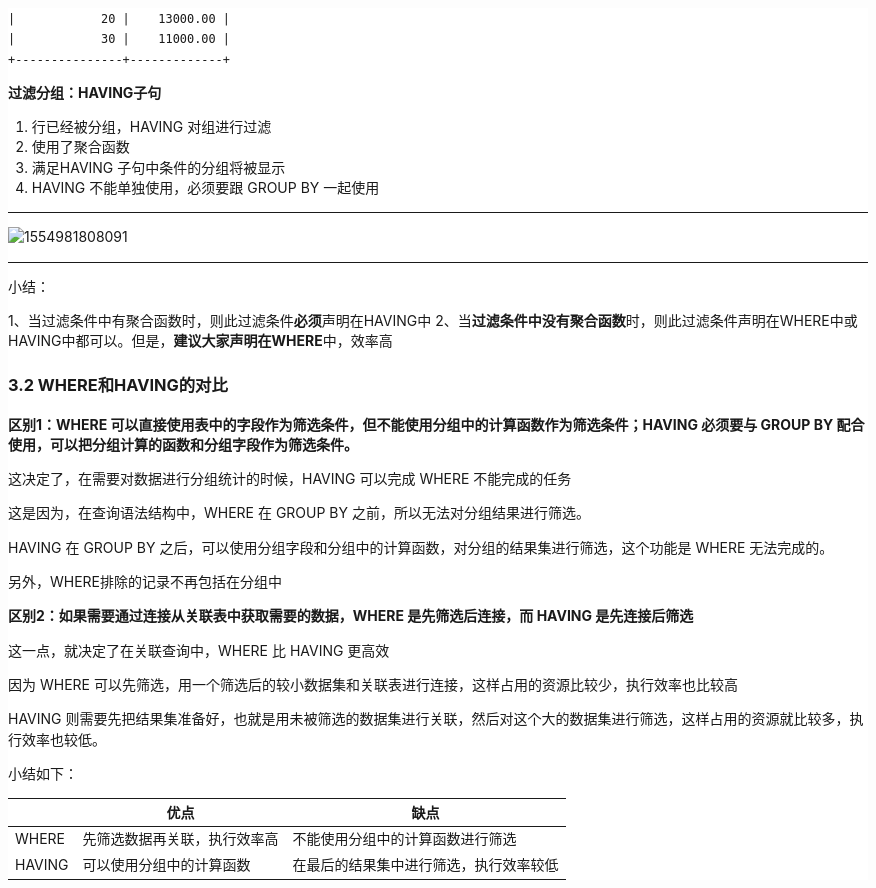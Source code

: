 ~~~mysql
|            20 |    13000.00 |
|            30 |    11000.00 |
+---------------+-------------+

~~~



**过滤分组：HAVING子句**

1. 行已经被分组，HAVING 对组进行过滤
2. 使用了聚合函数
3. 满足HAVING 子句中条件的分组将被显示
4. HAVING 不能单独使用，必须要跟 GROUP BY 一起使用

----

![1554981808091](https://cdn.jsdelivr.net/gh/fgcy-333/gitnote-images/1554981808091.png)

---





小结：

1、当过滤条件中有聚合函数时，则此过滤条件**必须**声明在HAVING中
2、当**过滤条件中没有聚合函数**时，则此过滤条件声明在WHERE中或HAVING中都可以。但是，**建议大家声明在WHERE**中，效率高





### 3.2 WHERE和HAVING的对比

**区别1：WHERE 可以直接使用表中的字段作为筛选条件，但不能使用分组中的计算函数作为筛选条件；HAVING 必须要与 GROUP BY 配合使用，可以把分组计算的函数和分组字段作为筛选条件。**

这决定了，在需要对数据进行分组统计的时候，HAVING 可以完成 WHERE 不能完成的任务

这是因为，在查询语法结构中，WHERE 在 GROUP BY 之前，所以无法对分组结果进行筛选。

HAVING 在 GROUP BY 之后，可以使用分组字段和分组中的计算函数，对分组的结果集进行筛选，这个功能是 WHERE 无法完成的。

另外，WHERE排除的记录不再包括在分组中



**区别2：如果需要通过连接从关联表中获取需要的数据，WHERE 是先筛选后连接，而 HAVING 是先连接后筛选**

 这一点，就决定了在关联查询中，WHERE 比 HAVING 更高效

因为 WHERE 可以先筛选，用一个筛选后的较小数据集和关联表进行连接，这样占用的资源比较少，执行效率也比较高

HAVING 则需要先把结果集准备好，也就是用未被筛选的数据集进行关联，然后对这个大的数据集进行筛选，这样占用的资源就比较多，执行效率也较低。



小结如下：

|        | 优点                         | 缺点                                   |
| ------ | ---------------------------- | -------------------------------------- |
| WHERE  | 先筛选数据再关联，执行效率高 | 不能使用分组中的计算函数进行筛选       |
| HAVING | 可以使用分组中的计算函数     | 在最后的结果集中进行筛选，执行效率较低 |
